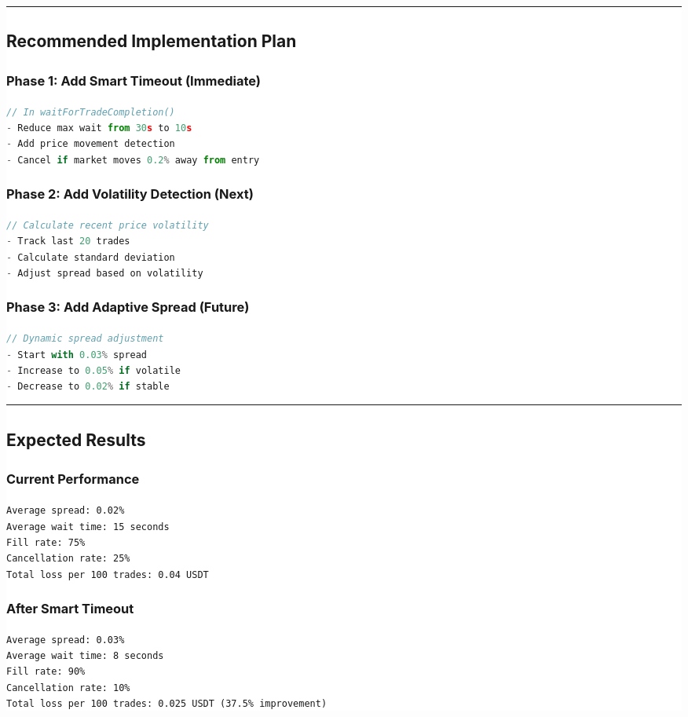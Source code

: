 
---

## Recommended Implementation Plan

### Phase 1: Add Smart Timeout (Immediate)
```javascript
// In waitForTradeCompletion()
- Reduce max wait from 30s to 10s
- Add price movement detection
- Cancel if market moves 0.2% away from entry
```

### Phase 2: Add Volatility Detection (Next)
```javascript
// Calculate recent price volatility
- Track last 20 trades
- Calculate standard deviation
- Adjust spread based on volatility
```

### Phase 3: Add Adaptive Spread (Future)
```javascript
// Dynamic spread adjustment
- Start with 0.03% spread
- Increase to 0.05% if volatile
- Decrease to 0.02% if stable
```

---

## Expected Results

### Current Performance
```
Average spread: 0.02%
Average wait time: 15 seconds
Fill rate: 75%
Cancellation rate: 25%
Total loss per 100 trades: 0.04 USDT
```

### After Smart Timeout
```
Average spread: 0.03%
Average wait time: 8 seconds
Fill rate: 90%
Cancellation rate: 10%
Total loss per 100 trades: 0.025 USDT (37.5% improvement)
```
